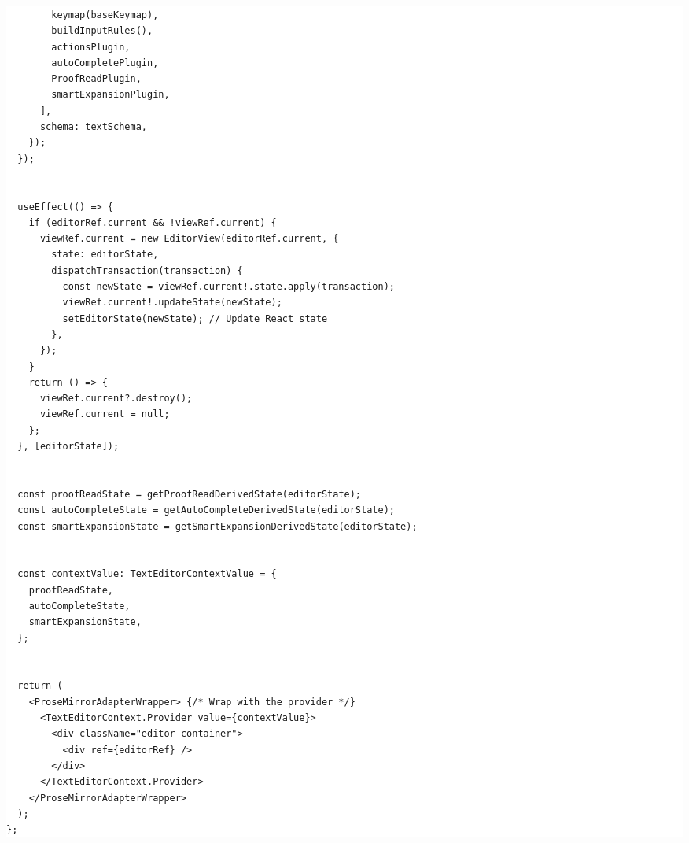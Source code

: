 ```tsx
        keymap(baseKeymap),
        buildInputRules(),
        actionsPlugin,
        autoCompletePlugin,
        ProofReadPlugin,
        smartExpansionPlugin,
      ],
      schema: textSchema,
    });
  });


  useEffect(() => {
    if (editorRef.current && !viewRef.current) {
      viewRef.current = new EditorView(editorRef.current, {
        state: editorState,
        dispatchTransaction(transaction) {
          const newState = viewRef.current!.state.apply(transaction);
          viewRef.current!.updateState(newState);
          setEditorState(newState); // Update React state
        },
      });
    }
    return () => {
      viewRef.current?.destroy();
      viewRef.current = null;
    };
  }, [editorState]);


  const proofReadState = getProofReadDerivedState(editorState);
  const autoCompleteState = getAutoCompleteDerivedState(editorState);
  const smartExpansionState = getSmartExpansionDerivedState(editorState);


  const contextValue: TextEditorContextValue = {
    proofReadState,
    autoCompleteState,
    smartExpansionState,
  };


  return (
    <ProseMirrorAdapterWrapper> {/* Wrap with the provider */}
      <TextEditorContext.Provider value={contextValue}>
        <div className="editor-container">
          <div ref={editorRef} />
        </div>
      </TextEditorContext.Provider>
    </ProseMirrorAdapterWrapper>
  );
};
```
